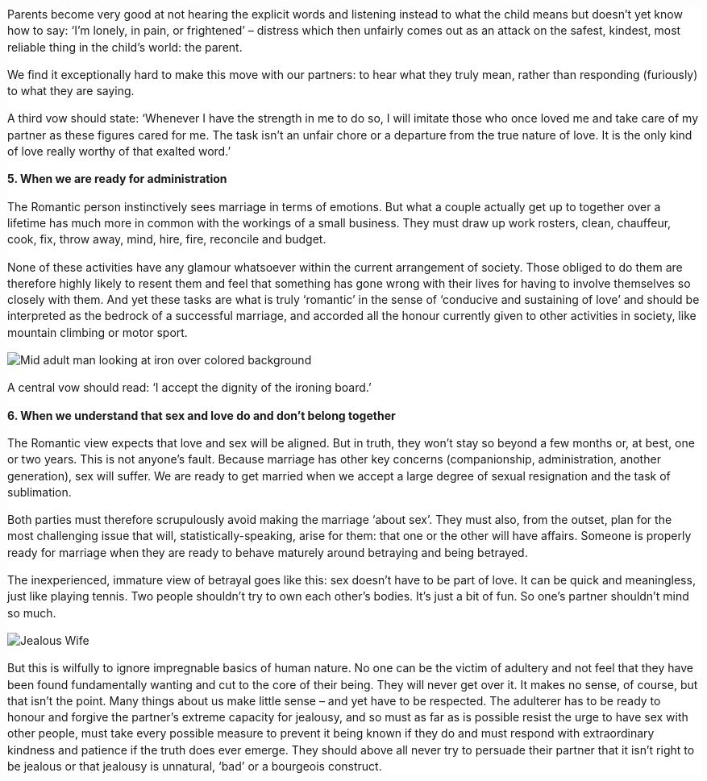 Parents become very good at not hearing the explicit words and listening instead to what the child means but doesn’t yet know how to say: ‘I’m lonely, in pain, or frightened’ – distress which then unfairly comes out as an attack on the safest, kindest, most reliable thing in the child’s world: the parent.

We find it exceptionally hard to make this move with our partners: to hear what they truly mean, rather than responding (furiously) to what they are saying.

A third vow should state: ‘Whenever I have the strength in me to do so, I will imitate those who once loved me and take care of my partner as these figures cared for me. The task isn’t an unfair chore or a departure from the true nature of love. It is the only kind of love really worthy of that exalted word.’

**5. When we are ready for administration**

The Romantic person instinctively sees marriage in terms of emotions. But what a couple actually get up to together over a lifetime has much more in common with the workings of a small business. They must draw up work rosters, clean, chauffeur, cook, fix, throw away, mind, hire, fire, reconcile and budget.

None of these activities have any glamour whatsoever within the current arrangement of society. Those obliged to do them are therefore highly likely to resent them and feel that something has gone wrong with their lives for having to involve themselves so closely with them. And yet these tasks are what is truly ‘romantic’ in the sense of ‘conducive and sustaining of love’ and should be interpreted as the bedrock of a successful marriage, and accorded all the honour currently given to other activities in society, like mountain climbing or motor sport.

![Mid adult man looking at iron over colored background](https://www.theschooloflife.com/thebookoflife/wp-content/uploads/2014/09/rexfeatures_1923778a.jpg)

A central vow should read: ‘I accept the dignity of the ironing board.’

**6. When we understand that sex and love do and don’t belong together**

The Romantic view expects that love and sex will be aligned. But in truth, they won’t stay so beyond a few months or, at best, one or two years. This is not anyone’s fault. Because marriage has other key concerns (companionship, administration, another generation), sex will suffer. We are ready to get married when we accept a large degree of sexual resignation and the task of sublimation.

Both parties must therefore scrupulously avoid making the marriage ‘about sex’. They must also, from the outset, plan for the most challenging issue that will, statistically-speaking, arise for them: that one or the other will have affairs. Someone is properly ready for marriage when they are ready to behave maturely around betraying and being betrayed.

The inexperienced, immature view of betrayal goes like this: sex doesn’t have to be part of love. It can be quick and meaningless, just like playing tennis. Two people shouldn’t try to own each other’s bodies. It’s just a bit of fun. So one’s partner shouldn’t mind so much.

![Jealous Wife](https://www.theschooloflife.com/thebookoflife/wp-content/uploads/2014/09/3364132.jpg)

But this is wilfully to ignore impregnable basics of human nature. No one can be the victim of adultery and not feel that they have been found fundamentally wanting and cut to the core of their being. They will never get over it. It makes no sense, of course, but that isn’t the point. Many things about us make little sense – and yet have to be respected. The adulterer has to be ready to honour and forgive the partner’s extreme capacity for jealousy, and so must as far as is possible resist the urge to have sex with other people, must take every possible measure to prevent it being known if they do and must respond with extraordinary kindness and patience if the truth does ever emerge. They should above all never try to persuade their partner that it isn’t right to be jealous or that jealousy is unnatural, ‘bad’ or a bourgeois construct.
